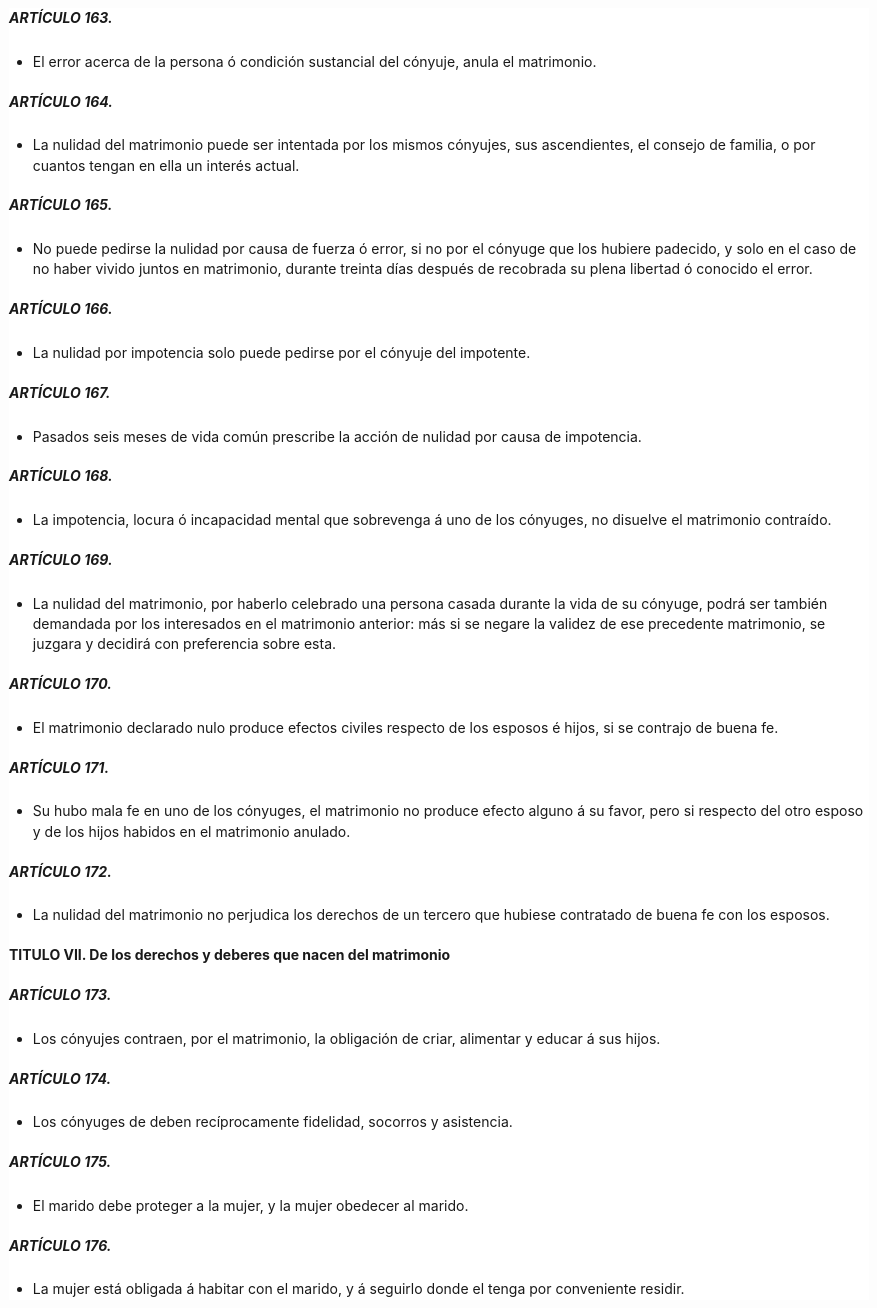 ##### ARTÍCULO 163. 
- El error acerca de la persona ó condición sustancial del cónyuje, anula el matrimonio.

##### ARTÍCULO 164. 
- La nulidad del matrimonio puede ser intentada por los mismos cónyujes, sus ascendientes, el consejo de familia, o por cuantos tengan en ella un interés actual.

##### ARTÍCULO 165. 
- No puede pedirse la nulidad por causa de fuerza ó error, si no por el cónyuge que los hubiere padecido, y solo en el caso de no haber vivido juntos en matrimonio, durante treinta días después de recobrada su plena libertad ó conocido el error.

##### ARTÍCULO 166. 
- La nulidad por impotencia solo puede pedirse por el cónyuje del impotente.

##### ARTÍCULO 167. 
- Pasados seis meses de vida común prescribe la acción de nulidad por causa de impotencia.

##### ARTÍCULO 168. 
- La impotencia, locura ó incapacidad mental que sobrevenga á uno de los cónyuges, no disuelve el matrimonio contraído.

##### ARTÍCULO 169. 
- La nulidad del matrimonio, por haberlo celebrado una persona casada durante la vida de su cónyuge, podrá ser también demandada por los interesados en el matrimonio anterior: más si se negare la validez de ese precedente matrimonio, se juzgara y decidirá con preferencia sobre esta.

##### ARTÍCULO 170. 
- El matrimonio declarado nulo produce efectos civiles respecto de los esposos é hijos, si se contrajo de buena fe.

##### ARTÍCULO 171. 
- Su hubo mala fe en uno de los cónyuges, el matrimonio no produce efecto alguno á su favor, pero si respecto del otro esposo y de los hijos habidos en el matrimonio anulado.

##### ARTÍCULO 172. 
- La nulidad del matrimonio no perjudica los derechos de un tercero que hubiese contratado de buena fe con los esposos.

#### TITULO VII. De los derechos y deberes que nacen del matrimonio

##### ARTÍCULO 173. 
- Los cónyujes contraen, por el matrimonio, la obligación de criar, alimentar y educar á sus hijos.

##### ARTÍCULO 174. 
- Los cónyuges de deben recíprocamente fidelidad, socorros y asistencia.

##### ARTÍCULO 175. 
- El marido debe proteger a la mujer, y la mujer obedecer al marido.

##### ARTÍCULO 176. 
- La mujer está obligada á habitar con el marido, y á seguirlo donde el tenga por conveniente residir.

